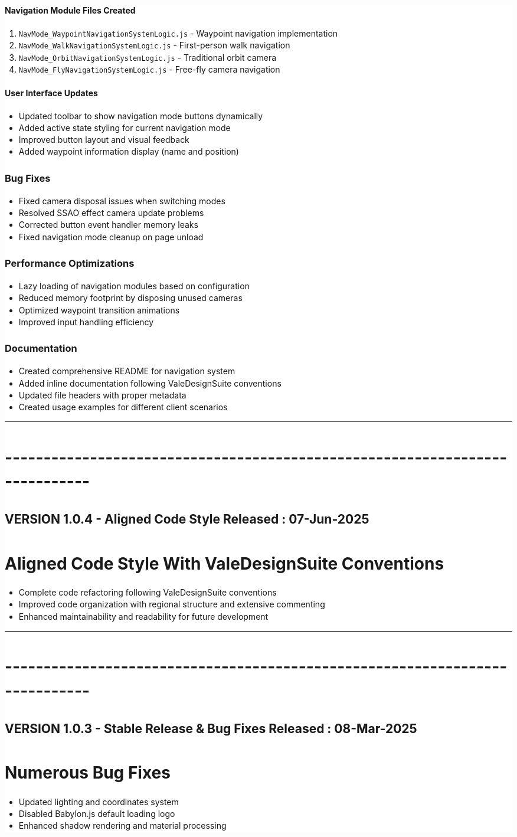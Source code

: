 #### Navigation Module Files Created
1. `NavMode_WaypointNavigationSystemLogic.js` - Waypoint navigation implementation
2. `NavMode_WalkNavigationSystemLogic.js` - First-person walk navigation
3. `NavMode_OrbitNavigationSystemLogic.js` - Traditional orbit camera
4. `NavMode_FlyNavigationSystemLogic.js` - Free-fly camera navigation

#### User Interface Updates
- Updated toolbar to show navigation mode buttons dynamically
- Added active state styling for current navigation mode
- Improved button layout and visual feedback
- Added waypoint information display (name and position)

### Bug Fixes
- Fixed camera disposal issues when switching modes
- Resolved SSAO effect camera update problems
- Corrected button event handler memory leaks
- Fixed navigation mode cleanup on page unload

### Performance Optimizations
- Lazy loading of navigation modules based on configuration
- Reduced memory footprint by disposing unused cameras
- Optimized waypoint transition animations
- Improved input handling efficiency

### Documentation
- Created comprehensive README for navigation system
- Added inline documentation following ValeDesignSuite conventions
- Updated file headers with proper metadata
- Created usage examples for different client scenarios

-----------------------------------------------------------------------------


# ----------------------------------------------------------------------------
VERSION 1.0.4 - Aligned Code Style
Released : 07-Jun-2025
-----------------------------------------------------------------------------
# Aligned Code Style With ValeDesignSuite Conventions
  - Complete code refactoring following ValeDesignSuite conventions
  - Improved code organization with regional structure and extensive commenting
  - Enhanced maintainability and readability for future development

-----------------------------------------------------------------------------



# ----------------------------------------------------------------------------
VERSION 1.0.3 - Stable Release & Bug Fixes
Released : 08-Mar-2025
-----------------------------------------------------------------------------
# Numerous Bug Fixes
  - Updated lighting and coordinates system
  - Disabled Babylon.js default loading logo
  - Enhanced shadow rendering and material processing
